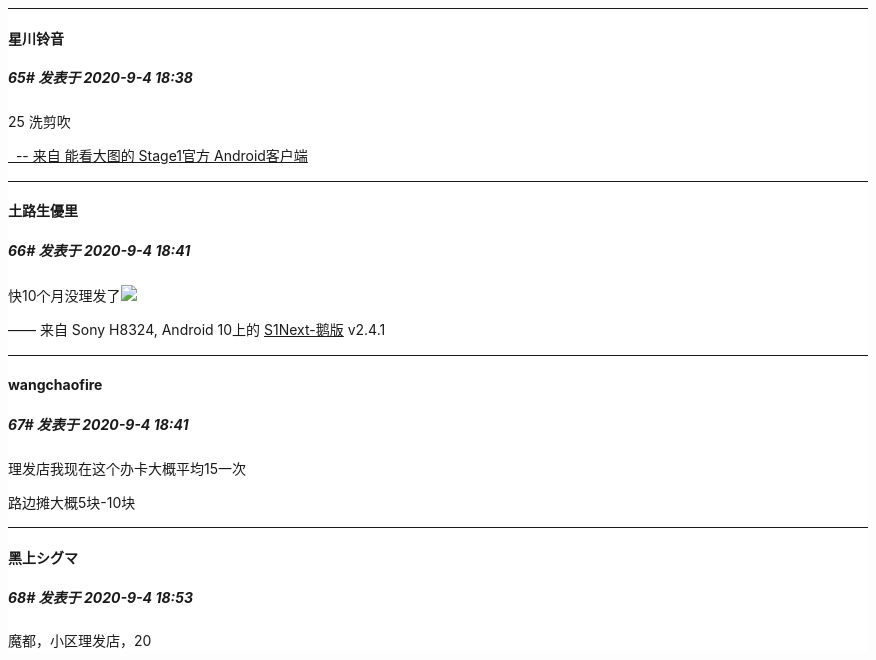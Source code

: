





-----

####  星川铃音  
##### 65#       发表于 2020-9-4 18:38




25 洗剪吹

[  -- 来自 能看大图的 Stage1官方 Android客户端](https://www.coolapk.com/apk/140634)







-----

####  土路生優里  
##### 66#       发表于 2020-9-4 18:41




快10个月没理发了<img src="https://static.saraba1st.com/image/smiley/face2017/002.png" referrerpolicy="no-referrer">

—— 来自 Sony H8324, Android 10上的 [S1Next-鹅版](https://github.com/ykrank/S1-Next/releases) v2.4.1







-----

####  wangchaofire  
##### 67#       发表于 2020-9-4 18:41




理发店我现在这个办卡大概平均15一次

路边摊大概5块-10块







-----

####  黑上シグマ  
##### 68#       发表于 2020-9-4 18:53




魔都，小区理发店，20
